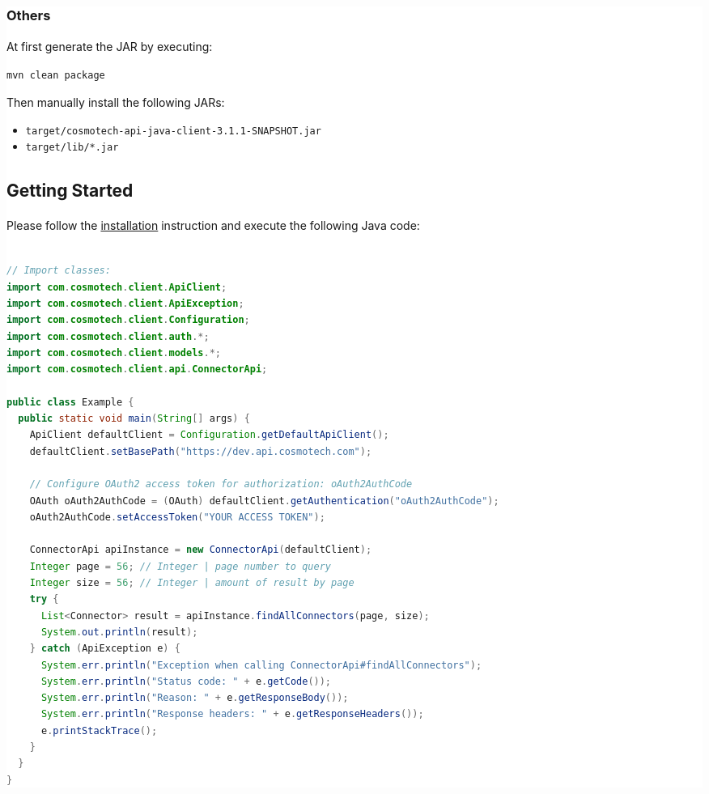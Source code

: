 ### Others

At first generate the JAR by executing:

```shell
mvn clean package
```

Then manually install the following JARs:

* `target/cosmotech-api-java-client-3.1.1-SNAPSHOT.jar`
* `target/lib/*.jar`

## Getting Started

Please follow the [installation](#installation) instruction and execute the following Java code:

```java

// Import classes:
import com.cosmotech.client.ApiClient;
import com.cosmotech.client.ApiException;
import com.cosmotech.client.Configuration;
import com.cosmotech.client.auth.*;
import com.cosmotech.client.models.*;
import com.cosmotech.client.api.ConnectorApi;

public class Example {
  public static void main(String[] args) {
    ApiClient defaultClient = Configuration.getDefaultApiClient();
    defaultClient.setBasePath("https://dev.api.cosmotech.com");
    
    // Configure OAuth2 access token for authorization: oAuth2AuthCode
    OAuth oAuth2AuthCode = (OAuth) defaultClient.getAuthentication("oAuth2AuthCode");
    oAuth2AuthCode.setAccessToken("YOUR ACCESS TOKEN");

    ConnectorApi apiInstance = new ConnectorApi(defaultClient);
    Integer page = 56; // Integer | page number to query
    Integer size = 56; // Integer | amount of result by page
    try {
      List<Connector> result = apiInstance.findAllConnectors(page, size);
      System.out.println(result);
    } catch (ApiException e) {
      System.err.println("Exception when calling ConnectorApi#findAllConnectors");
      System.err.println("Status code: " + e.getCode());
      System.err.println("Reason: " + e.getResponseBody());
      System.err.println("Response headers: " + e.getResponseHeaders());
      e.printStackTrace();
    }
  }
}

```
